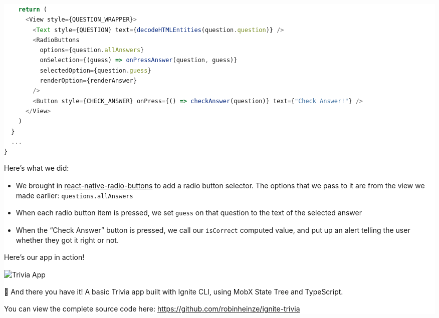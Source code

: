 ```Javascript
    return (
      <View style={QUESTION_WRAPPER}>
        <Text style={QUESTION} text={decodeHTMLEntities(question.question)} />
        <RadioButtons
          options={question.allAnswers}
          onSelection={(guess) => onPressAnswer(question, guess)}
          selectedOption={question.guess}
          renderOption={renderAnswer}
        />
        <Button style={CHECK_ANSWER} onPress={() => checkAnswer(question)} text={"Check Answer!"} />
      </View>
    )
  }
  ...
}
```

Here’s what we did:

- We brought in [react-native-radio-buttons](https://github.com/ArnaudRinquin/react-native-radio-buttons) to add a radio button selector. The options that we pass to it are from the view we made earlier: `questions.allAnswers`

- When each radio button item is pressed, we set `guess` on that question to the text of the selected answer

- When the “Check Answer” button is pressed, we call our `isCorrect` computed value, and put up an alert telling the user whether they got it right or not.

Here’s our app in action!

![Trivia App](https://miro.medium.com/max/800/1*w6yJP9o9HJMnj8EuOuBsaA.gif)

🎉 And there you have it! A basic Trivia app built with Ignite CLI, using MobX State Tree and TypeScript.

You can view the complete source code here: https://github.com/robinheinze/ignite-trivia
